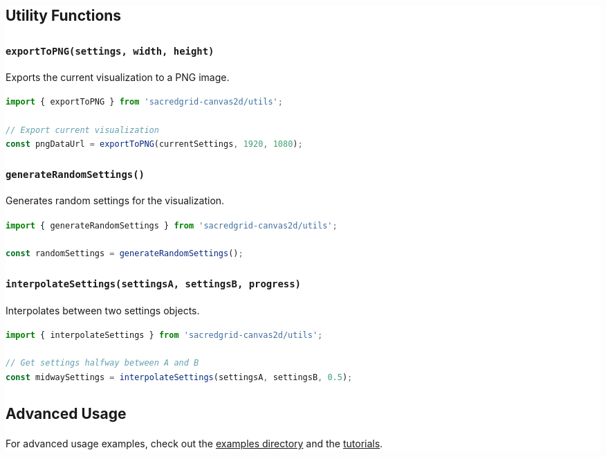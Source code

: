 ## Utility Functions

### `exportToPNG(settings, width, height)`

Exports the current visualization to a PNG image.

```javascript
import { exportToPNG } from 'sacredgrid-canvas2d/utils';

// Export current visualization
const pngDataUrl = exportToPNG(currentSettings, 1920, 1080);
```

### `generateRandomSettings()`

Generates random settings for the visualization.

```javascript
import { generateRandomSettings } from 'sacredgrid-canvas2d/utils';

const randomSettings = generateRandomSettings();
```

### `interpolateSettings(settingsA, settingsB, progress)`

Interpolates between two settings objects.

```javascript
import { interpolateSettings } from 'sacredgrid-canvas2d/utils';

// Get settings halfway between A and B
const midwaySettings = interpolateSettings(settingsA, settingsB, 0.5);
```

## Advanced Usage

For advanced usage examples, check out the [examples directory](../examples/) and the [tutorials](./tutorials/).